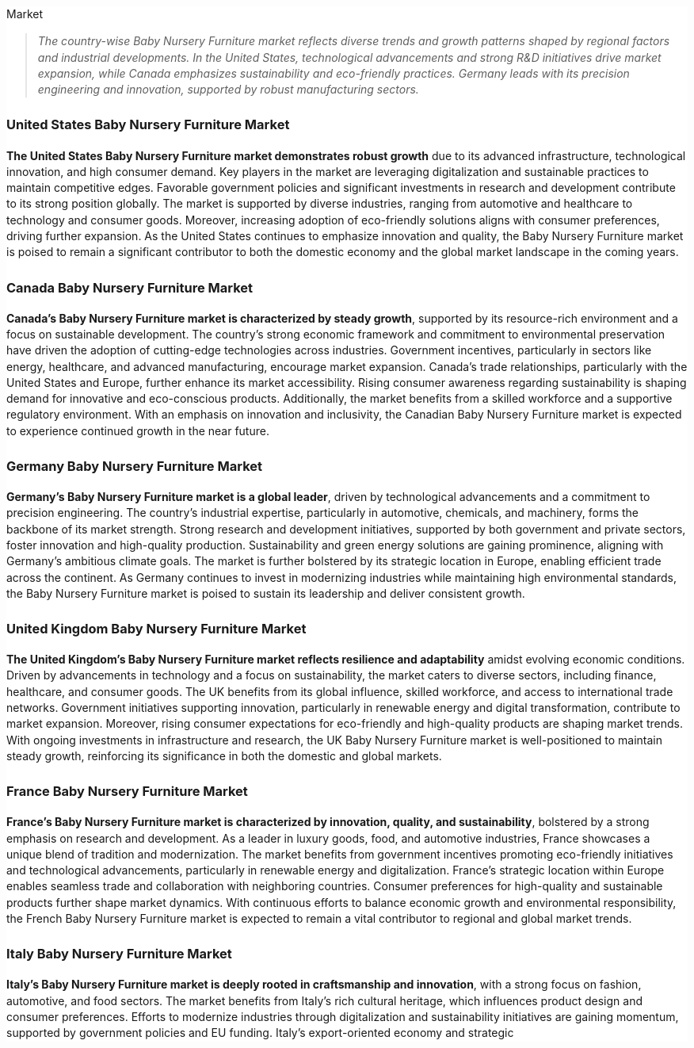 Market<br /></span></h1><blockquote><p><em><span class="">The country-wise Baby Nursery Furniture market reflects diverse trends and growth patterns shaped by regional factors and industrial developments. In the United States, technological advancements and strong R&amp;D initiatives drive market expansion, while Canada emphasizes sustainability and eco-friendly practices. Germany leads with its precision engineering and innovation, supported by robust manufacturing sectors.</span></em></p></blockquote><h3><strong>United States Baby Nursery Furniture Market</strong></h3><p><strong>The United States Baby Nursery Furniture market demonstrates robust growth</strong> due to its advanced infrastructure, technological innovation, and high consumer demand. Key players in the market are leveraging digitalization and sustainable practices to maintain competitive edges. Favorable government policies and significant investments in research and development contribute to its strong position globally. The market is supported by diverse industries, ranging from automotive and healthcare to technology and consumer goods. Moreover, increasing adoption of eco-friendly solutions aligns with consumer preferences, driving further expansion. As the United States continues to emphasize innovation and quality, the Baby Nursery Furniture market is poised to remain a significant contributor to both the domestic economy and the global market landscape in the coming years.</p><h3><strong>Canada Baby Nursery Furniture Market</strong></h3><p><strong>Canada&rsquo;s Baby Nursery Furniture market is characterized by steady growth</strong>, supported by its resource-rich environment and a focus on sustainable development. The country&rsquo;s strong economic framework and commitment to environmental preservation have driven the adoption of cutting-edge technologies across industries. Government incentives, particularly in sectors like energy, healthcare, and advanced manufacturing, encourage market expansion. Canada&rsquo;s trade relationships, particularly with the United States and Europe, further enhance its market accessibility. Rising consumer awareness regarding sustainability is shaping demand for innovative and eco-conscious products. Additionally, the market benefits from a skilled workforce and a supportive regulatory environment. With an emphasis on innovation and inclusivity, the Canadian Baby Nursery Furniture market is expected to experience continued growth in the near future.</p><h3><strong>Germany Baby Nursery Furniture Market</strong></h3><p><strong>Germany&rsquo;s Baby Nursery Furniture market is a global leader</strong>, driven by technological advancements and a commitment to precision engineering. The country&rsquo;s industrial expertise, particularly in automotive, chemicals, and machinery, forms the backbone of its market strength. Strong research and development initiatives, supported by both government and private sectors, foster innovation and high-quality production. Sustainability and green energy solutions are gaining prominence, aligning with Germany&rsquo;s ambitious climate goals. The market is further bolstered by its strategic location in Europe, enabling efficient trade across the continent. As Germany continues to invest in modernizing industries while maintaining high environmental standards, the Baby Nursery Furniture market is poised to sustain its leadership and deliver consistent growth.</p><h3><strong>United Kingdom Baby Nursery Furniture Market</strong></h3><p><strong>The United Kingdom&rsquo;s Baby Nursery Furniture market reflects resilience and adaptability</strong> amidst evolving economic conditions. Driven by advancements in technology and a focus on sustainability, the market caters to diverse sectors, including finance, healthcare, and consumer goods. The UK benefits from its global influence, skilled workforce, and access to international trade networks. Government initiatives supporting innovation, particularly in renewable energy and digital transformation, contribute to market expansion. Moreover, rising consumer expectations for eco-friendly and high-quality products are shaping market trends. With ongoing investments in infrastructure and research, the UK Baby Nursery Furniture market is well-positioned to maintain steady growth, reinforcing its significance in both the domestic and global markets.</p><h3><strong>France Baby Nursery Furniture Market</strong></h3><p><strong>France&rsquo;s Baby Nursery Furniture market is characterized by innovation, quality, and sustainability</strong>, bolstered by a strong emphasis on research and development. As a leader in luxury goods, food, and automotive industries, France showcases a unique blend of tradition and modernization. The market benefits from government incentives promoting eco-friendly initiatives and technological advancements, particularly in renewable energy and digitalization. France&rsquo;s strategic location within Europe enables seamless trade and collaboration with neighboring countries. Consumer preferences for high-quality and sustainable products further shape market dynamics. With continuous efforts to balance economic growth and environmental responsibility, the French Baby Nursery Furniture market is expected to remain a vital contributor to regional and global market trends.</p><h3><strong>Italy Baby Nursery Furniture Market</strong></h3><p><strong>Italy&rsquo;s Baby Nursery Furniture market is deeply rooted in craftsmanship and innovation</strong>, with a strong focus on fashion, automotive, and food sectors. The market benefits from Italy&rsquo;s rich cultural heritage, which influences product design and consumer preferences. Efforts to modernize industries through digitalization and sustainability initiatives are gaining momentum, supported by government policies and EU funding. Italy&rsquo;s export-oriented economy and strategic
